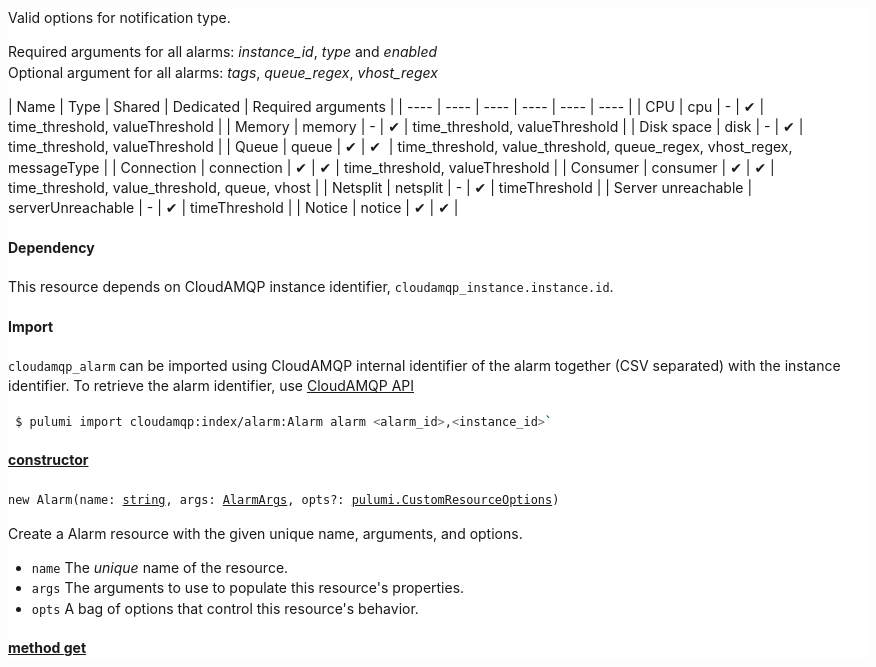 Valid options for notification type.

Required arguments for all alarms: *instance_id*, *type* and *enabled*<br>
Optional argument for all alarms: *tags*, *queue_regex*, *vhost_regex*

| Name | Type | Shared | Dedicated | Required arguments |
| ---- | ---- | ---- | ---- | ---- | ---- |
| CPU | cpu | - | &#10004; | time_threshold, valueThreshold |
| Memory | memory | - | &#10004;  | time_threshold, valueThreshold |
| Disk space | disk | - | &#10004;  | time_threshold, valueThreshold |
| Queue | queue | &#10004;  | &#10004;  | time_threshold, value_threshold, queue_regex, vhost_regex, messageType |
| Connection | connection | &#10004; | &#10004; | time_threshold, valueThreshold |
| Consumer | consumer | &#10004; | &#10004; | time_threshold, value_threshold, queue, vhost |
| Netsplit | netsplit | - | &#10004; | timeThreshold |
| Server unreachable | serverUnreachable  | - | &#10004;  | timeThreshold |
| Notice | notice | &#10004; | &#10004; |

#### Dependency

This resource depends on CloudAMQP instance identifier, `cloudamqp_instance.instance.id`.

#### Import

`cloudamqp_alarm` can be imported using CloudAMQP internal identifier of the alarm together (CSV separated) with the instance identifier. To retrieve the alarm identifier, use [CloudAMQP API](https://docs.cloudamqp.com/cloudamqp_api.html#list-alarms)

```sh
 $ pulumi import cloudamqp:index/alarm:Alarm alarm <alarm_id>,<instance_id>`
```

<h4 class="pdoc-member-header" id="Alarm-constructor">
<a class="pdoc-child-name" href="https://github.com/pulumi/pulumi-cloudamqp/blob/7553e0d84c7267a7301a6f1c8dd0fd0f06cce315/sdk/nodejs/alarm.ts#L139"> <b>constructor</b></a>
</h4>


<pre class="highlight"><code><span class='kd'></span><span class='kd'>new</span> Alarm(name: <span class='kd'><a href='https://developer.mozilla.org/en-US/docs/Web/JavaScript/Reference/Global_Objects/String'>string</a></span>, args: <a href='#AlarmArgs'>AlarmArgs</a>, opts?: <a href='/docs/reference/pkg/nodejs/pulumi/pulumi/#CustomResourceOptions'>pulumi.CustomResourceOptions</a>)</code></pre>


Create a Alarm resource with the given unique name, arguments, and options.

* `name` The _unique_ name of the resource.
* `args` The arguments to use to populate this resource&#39;s properties.
* `opts` A bag of options that control this resource&#39;s behavior.

<h4 class="pdoc-member-header" id="Alarm-get">
<a class="pdoc-child-name" href="https://github.com/pulumi/pulumi-cloudamqp/blob/7553e0d84c7267a7301a6f1c8dd0fd0f06cce315/sdk/nodejs/alarm.ts#L86">method <b>get</b></a>
</h4>

